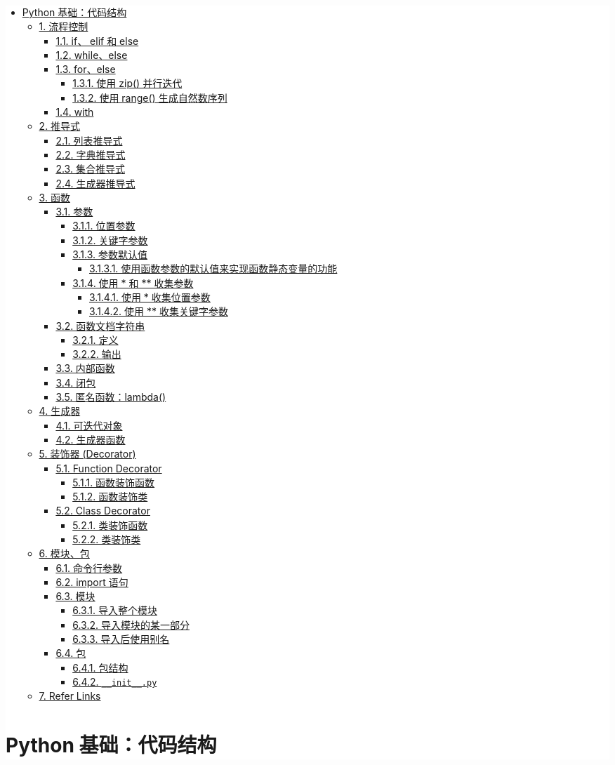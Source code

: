 
- [Python 基础：代码结构](#python-基础代码结构)
  - [1. 流程控制](#1-流程控制)
    - [1.1. if、 elif 和 else](#11-if-elif-和-else)
    - [1.2. while、else](#12-whileelse)
    - [1.3. for、else](#13-forelse)
      - [1.3.1. 使用 zip() 并行迭代](#131-使用-zip-并行迭代)
      - [1.3.2. 使用 range() 生成自然数序列](#132-使用-range-生成自然数序列)
    - [1.4. with](#14-with)
  - [2. 推导式](#2-推导式)
    - [2.1. 列表推导式](#21-列表推导式)
    - [2.2. 字典推导式](#22-字典推导式)
    - [2.3. 集合推导式](#23-集合推导式)
    - [2.4. 生成器推导式](#24-生成器推导式)
  - [3. 函数](#3-函数)
    - [3.1. 参数](#31-参数)
      - [3.1.1. 位置参数](#311-位置参数)
      - [3.1.2. 关键字参数](#312-关键字参数)
      - [3.1.3. 参数默认值](#313-参数默认值)
        - [3.1.3.1. 使用函数参数的默认值来实现函数静态变量的功能](#3131-使用函数参数的默认值来实现函数静态变量的功能)
      - [3.1.4. 使用 * 和 ** 收集参数](#314-使用--和--收集参数)
        - [3.1.4.1. 使用 * 收集位置参数](#3141-使用--收集位置参数)
        - [3.1.4.2. 使用 ** 收集关键字参数](#3142-使用--收集关键字参数)
    - [3.2. 函数文档字符串](#32-函数文档字符串)
      - [3.2.1. 定义](#321-定义)
      - [3.2.2. 输出](#322-输出)
    - [3.3. 内部函数](#33-内部函数)
    - [3.4. 闭包](#34-闭包)
    - [3.5. 匿名函数：lambda()](#35-匿名函数lambda)
  - [4. 生成器](#4-生成器)
    - [4.1. 可迭代对象](#41-可迭代对象)
    - [4.2. 生成器函数](#42-生成器函数)
  - [5. 装饰器 (Decorator)](#5-装饰器-decorator)
    - [5.1. Function Decorator](#51-function-decorator)
      - [5.1.1. 函数装饰函数](#511-函数装饰函数)
      - [5.1.2. 函数装饰类](#512-函数装饰类)
    - [5.2. Class Decorator](#52-class-decorator)
      - [5.2.1. 类装饰函数](#521-类装饰函数)
      - [5.2.2. 类装饰类](#522-类装饰类)
  - [6. 模块、包](#6-模块包)
    - [6.1. 命令行参数](#61-命令行参数)
    - [6.2. import 语句](#62-import-语句)
    - [6.3. 模块](#63-模块)
      - [6.3.1. 导入整个模块](#631-导入整个模块)
      - [6.3.2. 导入模块的某一部分](#632-导入模块的某一部分)
      - [6.3.3. 导入后使用别名](#633-导入后使用别名)
    - [6.4. 包](#64-包)
      - [6.4.1. 包结构](#641-包结构)
      - [6.4.2. `__init__.py`](#642-__init__py)
  - [7. Refer Links](#7-refer-links)

# Python 基础：代码结构
